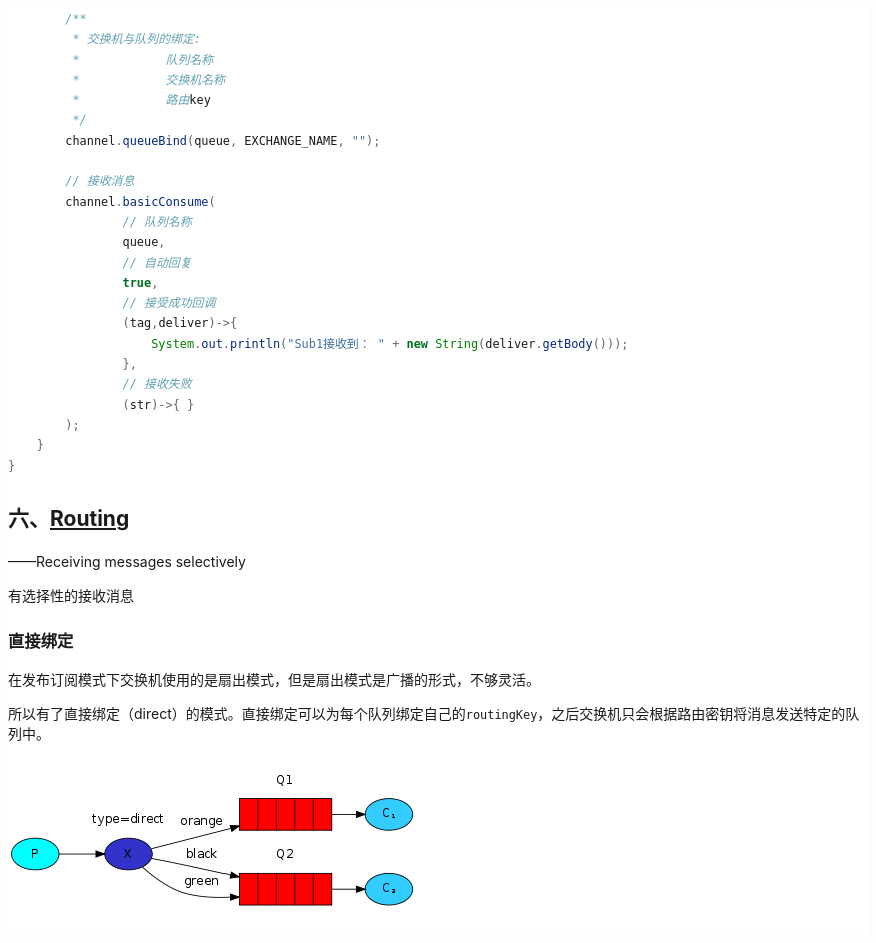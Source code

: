 ```java
        /**
         * 交换机与队列的绑定:
         *            队列名称
         *            交换机名称
         *            路由key
         */
        channel.queueBind(queue, EXCHANGE_NAME, "");

        // 接收消息
        channel.basicConsume(
                // 队列名称
                queue,
                // 自动回复
                true,
                // 接受成功回调
                (tag,deliver)->{
                    System.out.println("Sub1接收到： " + new String(deliver.getBody()));
                },
                // 接收失败
                (str)->{ }
        );
    }
}
```








## 六、[Routing](https://www.rabbitmq.com/tutorials/tutorial-four-java.html)

——Receiving messages selectively

有选择性的接收消息

### 直接绑定

在发布订阅模式下交换机使用的是扇出模式，但是扇出模式是广播的形式，不够灵活。

所以有了直接绑定（direct）的模式。直接绑定可以为每个队列绑定自己的`routingKey`，之后交换机只会根据路由密钥将消息发送特定的队列中。

![direct-exchange](RabbitMQ.assets/direct-exchange.png)
